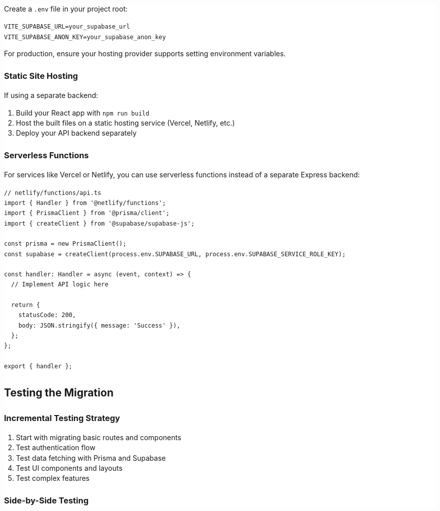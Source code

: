 Create a `.env` file in your project root:

```
VITE_SUPABASE_URL=your_supabase_url
VITE_SUPABASE_ANON_KEY=your_supabase_anon_key
```

For production, ensure your hosting provider supports setting environment variables.

### Static Site Hosting

If using a separate backend:

1. Build your React app with `npm run build`
2. Host the built files on a static hosting service (Vercel, Netlify, etc.)
3. Deploy your API backend separately

### Serverless Functions

For services like Vercel or Netlify, you can use serverless functions instead of a separate Express backend:

```tsx
// netlify/functions/api.ts
import { Handler } from '@netlify/functions';
import { PrismaClient } from '@prisma/client';
import { createClient } from '@supabase/supabase-js';

const prisma = new PrismaClient();
const supabase = createClient(process.env.SUPABASE_URL, process.env.SUPABASE_SERVICE_ROLE_KEY);

const handler: Handler = async (event, context) => {
  // Implement API logic here

  return {
    statusCode: 200,
    body: JSON.stringify({ message: 'Success' }),
  };
};

export { handler };
```

## Testing the Migration

### Incremental Testing Strategy

1. Start with migrating basic routes and components
2. Test authentication flow
3. Test data fetching with Prisma and Supabase
4. Test UI components and layouts
5. Test complex features

### Side-by-Side Testing
